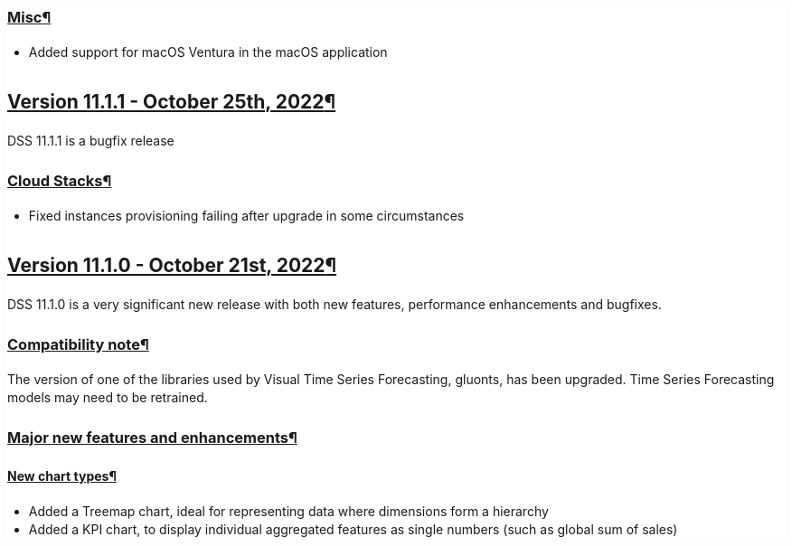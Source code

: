 


### [Misc](#id288)[¶](#id67 "Permalink to this heading")


* Added support for macOS Ventura in the macOS application





[Version 11\.1\.1 \- October 25th, 2022](#id289)[¶](#version-11-1-1-october-25th-2022 "Permalink to this heading")
------------------------------------------------------------------------------------------------------------------


DSS 11\.1\.1 is a bugfix release



### [Cloud Stacks](#id290)[¶](#id68 "Permalink to this heading")


* Fixed instances provisioning failing after upgrade in some circumstances





[Version 11\.1\.0 \- October 21st, 2022](#id291)[¶](#version-11-1-0-october-21st-2022 "Permalink to this heading")
------------------------------------------------------------------------------------------------------------------


DSS 11\.1\.0 is a very significant new release with both new features, performance enhancements and bugfixes.



### [Compatibility note](#id292)[¶](#id69 "Permalink to this heading")


The version of one of the libraries used by Visual Time Series Forecasting, gluonts, has been upgraded. Time Series Forecasting models may need to be retrained.




### [Major new features and enhancements](#id293)[¶](#id70 "Permalink to this heading")



#### [New chart types](#id294)[¶](#new-chart-types "Permalink to this heading")


* Added a Treemap chart, ideal for representing data where dimensions form a hierarchy
* Added a KPI chart, to display individual aggregated features as single numbers (such as global sum of sales)

